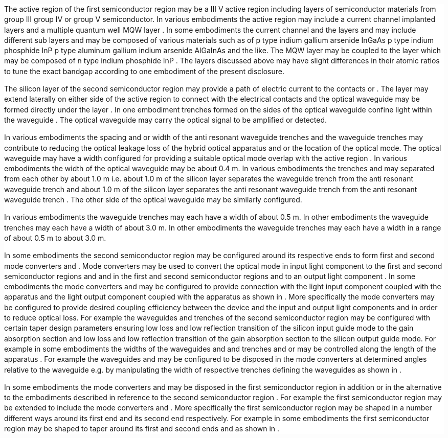 The active region of the first semiconductor region may be a III V active region including layers of semiconductor materials from group III group IV or group V semiconductor. In various embodiments the active region may include a current channel implanted layers and a multiple quantum well MQW layer . In some embodiments the current channel and the layers and may include different sub layers and may be composed of various materials such as of p type indium gallium arsenide InGaAs p type indium phosphide InP p type aluminum gallium indium arsenide AlGaInAs and the like. The MQW layer may be coupled to the layer which may be composed of n type indium phosphide InP . The layers discussed above may have slight differences in their atomic ratios to tune the exact bandgap according to one embodiment of the present disclosure.

The silicon layer of the second semiconductor region may provide a path of electric current to the contacts or . The layer may extend laterally on either side of the active region to connect with the electrical contacts and the optical waveguide may be formed directly under the layer . In one embodiment trenches formed on the sides of the optical waveguide confine light within the waveguide . The optical waveguide may carry the optical signal to be amplified or detected.

In various embodiments the spacing and or width of the anti resonant waveguide trenches and the waveguide trenches may contribute to reducing the optical leakage loss of the hybrid optical apparatus and or the location of the optical mode. The optical waveguide may have a width configured for providing a suitable optical mode overlap with the active region . In various embodiments the width of the optical waveguide may be about 0.4 m. In various embodiments the trenches and may separated from each other by about 1.0 m i.e. about 1.0 m of the silicon layer separates the waveguide trench from the anti resonant waveguide trench and about 1.0 m of the silicon layer separates the anti resonant waveguide trench from the anti resonant waveguide trench . The other side of the optical waveguide may be similarly configured.

In various embodiments the waveguide trenches may each have a width of about 0.5 m. In other embodiments the waveguide trenches may each have a width of about 3.0 m. In other embodiments the waveguide trenches may each have a width in a range of about 0.5 m to about 3.0 m.

In some embodiments the second semiconductor region may be configured around its respective ends to form first and second mode converters and . Mode converters may be used to convert the optical mode in input light component to the first and second semiconductor regions and and in the first and second semiconductor regions and to an output light component . In some embodiments the mode converters and may be configured to provide connection with the light input component coupled with the apparatus and the light output component coupled with the apparatus as shown in . More specifically the mode converters may be configured to provide desired coupling efficiency between the device and the input and output light components and in order to reduce optical loss. For example the waveguides and trenches of the second semiconductor region may be configured with certain taper design parameters ensuring low loss and low reflection transition of the silicon input guide mode to the gain absorption section and low loss and low reflection transition of the gain absorption section to the silicon output guide mode. For example in some embodiments the widths of the waveguides and and trenches and or may be controlled along the length of the apparatus . For example the waveguides and may be configured to be disposed in the mode converters at determined angles relative to the waveguide e.g. by manipulating the width of respective trenches defining the waveguides as shown in .

In some embodiments the mode converters and may be disposed in the first semiconductor region in addition or in the alternative to the embodiments described in reference to the second semiconductor region . For example the first semiconductor region may be extended to include the mode converters and . More specifically the first semiconductor region may be shaped in a number different ways around its first end and its second end respectively. For example in some embodiments the first semiconductor region may be shaped to taper around its first and second ends and as shown in .
